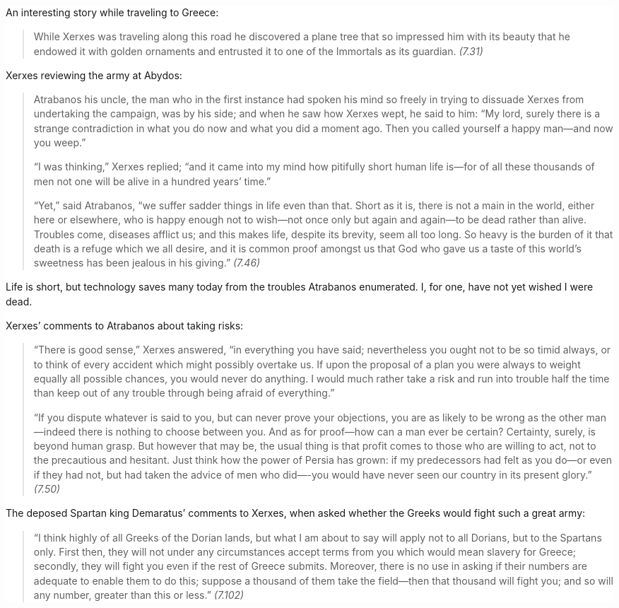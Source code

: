 An interesting story while traveling to Greece:

<blockquote class="prose">
<p>While Xerxes was traveling along this road he discovered a plane tree that so impressed him with its beauty that he endowed it with golden ornaments and entrusted it to one of the Immortals as its guardian. <cite>(7.31)</cite></p>
</blockquote>

Xerxes reviewing the army at Abydos:

<blockquote class="prose">
<p>Atrabanos his uncle, the man who in the first instance had spoken his mind so freely in trying to dissuade Xerxes from undertaking the campaign, was by his side; and when he saw how Xerxes wept, he said to him: “My lord, surely there is a strange contradiction in what you do now and what you did a moment ago. Then you called yourself a happy man—and now you weep.”</p>
<p>“I was thinking,” Xerxes replied; “and it came into my mind how pitifully short human life is—for of all these thousands of men not one will be alive in a hundred years’ time.”</p>
<p>“Yet,” said Atrabanos, “we suffer sadder things in life even than that. Short as it is, there is not a main in the world, either here or elsewhere, who is happy enough not to wish—not once only but again and again—to be dead rather than alive. Troubles come, diseases afflict us; and this makes life, despite its brevity, seem all too long. So heavy is the burden of it that death is a refuge which we all desire, and it is common proof amongst us that God who gave us a taste of this world’s sweetness has been jealous in his giving.” <cite>(7.46)</cite></p>
</blockquote>

Life is short, but technology saves many today from the troubles Atrabanos enumerated. I, for one, have not yet wished I were dead.

Xerxes’ comments to Atrabanos about taking risks:

<blockquote class="prose">
<p>“There is good sense,” Xerxes answered, “in everything you have said; nevertheless you ought not to be so timid always, or to think of every accident which might possibly overtake us. If upon the proposal of a plan you were always to weight equally all possible chances, you would never do anything. I would much rather take a risk and run into trouble half the time than keep out of any trouble through being afraid of everything.”</p>
<p>“If you dispute whatever is said to you, but can never prove your objections, you are as likely to be wrong as the other man—indeed there is nothing to choose between you. And as for proof—how can a man ever be certain? Certainty, surely, is beyond human grasp. But however that may be, the usual thing is that profit comes to those who are willing to act, not to the precautious and hesitant. Just think how the power of Persia has grown: if my predecessors had felt as you do—or even if they had not, but had taken the advice of men who did—-you would have never seen our country in its present glory.” <cite>(7.50)</cite></p>
</blockquote>

The deposed Spartan king Demaratus’ comments to Xerxes, when asked whether the Greeks would fight such a great army:

<blockquote class="prose">
<p>“I think highly of all Greeks of the Dorian lands, but what I am about to say will apply not to all Dorians, but to the Spartans only. First then, they will not under any circumstances accept terms from you which would mean slavery for Greece; secondly, they will fight you even if the rest of Greece submits. Moreover, there is no use in asking if their numbers are adequate to enable them to do this; suppose a thousand of them take the field—then that thousand will fight you; and so will any number, greater than this or less.” <cite>(7.102)</cite></p>
</blockquote>
